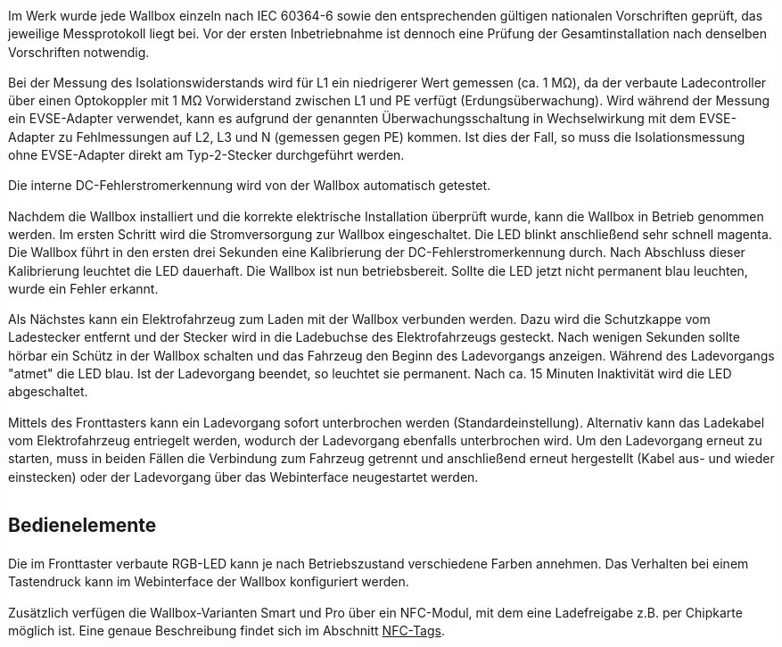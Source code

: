 Im Werk wurde jede Wallbox einzeln nach IEC 60364-6 sowie den
entsprechenden gültigen nationalen Vorschriften geprüft, das jeweilige
Messprotokoll liegt bei. Vor der ersten Inbetriebnahme ist dennoch eine
Prüfung der Gesamtinstallation nach denselben Vorschriften notwendig.

Bei der Messung des Isolationswiderstands wird für L1 ein niedrigerer
Wert gemessen (ca. 1 MΩ), da der verbaute Ladecontroller über einen
Optokoppler mit 1 MΩ Vorwiderstand zwischen L1 und PE verfügt
(Erdungsüberwachung). Wird während der Messung ein EVSE-Adapter
verwendet, kann es aufgrund der genannten Überwachungsschaltung in
Wechselwirkung mit dem EVSE-Adapter zu Fehlmessungen auf L2, L3 und N
(gemessen gegen PE) kommen. Ist dies der Fall, so muss die
Isolationsmessung ohne EVSE-Adapter direkt am Typ-2-Stecker durchgeführt
werden.

Die interne DC-Fehlerstromerkennung wird von der Wallbox automatisch
getestet.

Nachdem die Wallbox installiert und die korrekte elektrische
Installation überprüft wurde, kann die Wallbox in Betrieb genommen
werden. Im ersten Schritt wird die Stromversorgung zur Wallbox
eingeschaltet. Die LED blinkt anschließend sehr schnell magenta. Die
Wallbox führt in den ersten drei Sekunden eine Kalibrierung der
DC-Fehlerstromerkennung durch. Nach Abschluss dieser Kalibrierung
leuchtet die LED dauerhaft. Die Wallbox ist nun betriebsbereit. Sollte
die LED jetzt nicht permanent blau leuchten, wurde ein Fehler erkannt.

Als Nächstes kann ein Elektrofahrzeug zum Laden mit der Wallbox
verbunden werden. Dazu wird die Schutzkappe vom Ladestecker entfernt und
der Stecker wird in die Ladebuchse des Elektrofahrzeugs gesteckt. Nach
wenigen Sekunden sollte hörbar ein Schütz in der Wallbox schalten und
das Fahrzeug den Beginn des Ladevorgangs anzeigen. Während des
Ladevorgangs "atmet" die LED blau. Ist der Ladevorgang beendet, so
leuchtet sie permanent. Nach ca. 15 Minuten Inaktivität wird die LED
abgeschaltet.

Mittels des Fronttasters kann ein Ladevorgang sofort unterbrochen werden
(Standardeinstellung). Alternativ kann das Ladekabel vom Elektrofahrzeug
entriegelt werden, wodurch der Ladevorgang ebenfalls unterbrochen wird.
Um den Ladevorgang erneut zu starten, muss in beiden Fällen die
Verbindung zum Fahrzeug getrennt und anschließend erneut hergestellt
(Kabel aus- und wieder einstecken) oder der Ladevorgang über das
Webinterface neugestartet werden.

## Bedienelemente

Die im Fronttaster verbaute RGB-LED kann je nach Betriebszustand
verschiedene Farben annehmen. Das Verhalten bei einem Tastendruck kann
im Webinterface der Wallbox konfiguriert werden.

Zusätzlich verfügen die Wallbox-Varianten Smart und Pro über ein
NFC-Modul, mit dem eine Ladefreigabe z.B. per Chipkarte möglich ist.
Eine genaue Beschreibung findet sich im Abschnitt [NFC-Tags](/webinterface/users/nfc-tags.md).
